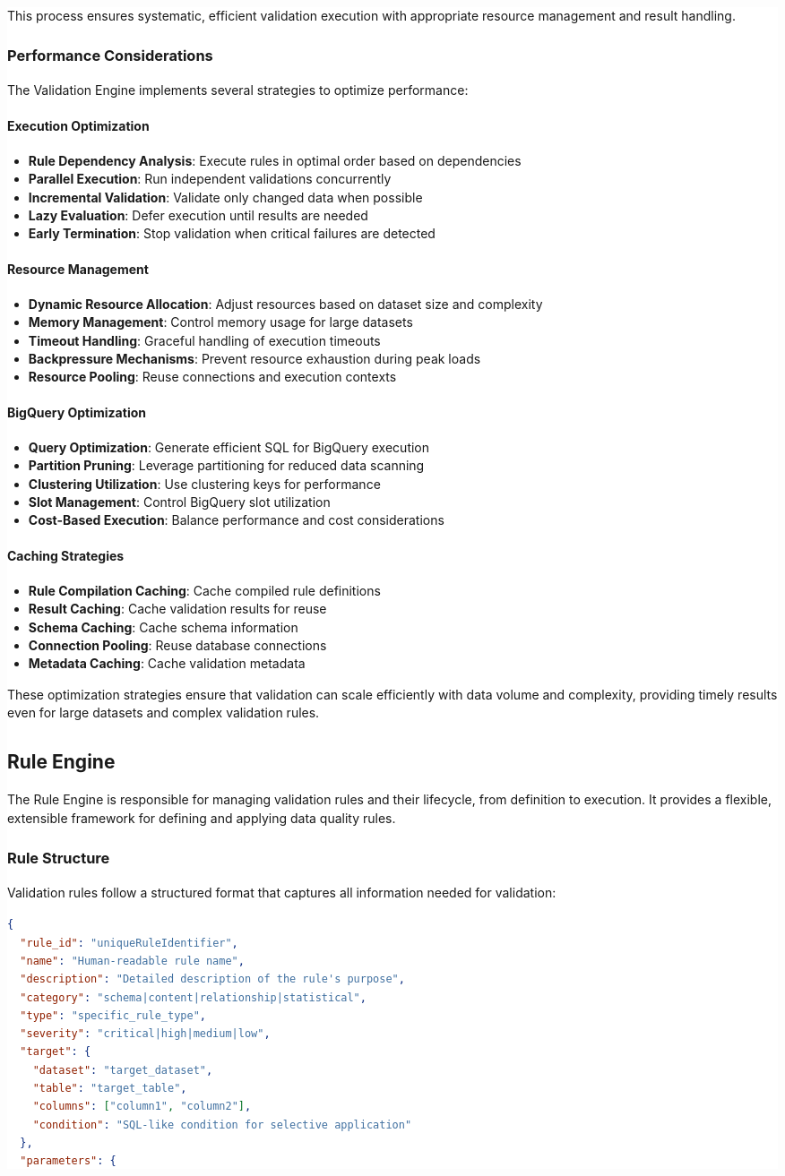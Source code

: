 This process ensures systematic, efficient validation execution with appropriate resource management and result handling.

### Performance Considerations

The Validation Engine implements several strategies to optimize performance:

#### Execution Optimization

- **Rule Dependency Analysis**: Execute rules in optimal order based on dependencies
- **Parallel Execution**: Run independent validations concurrently
- **Incremental Validation**: Validate only changed data when possible
- **Lazy Evaluation**: Defer execution until results are needed
- **Early Termination**: Stop validation when critical failures are detected

#### Resource Management

- **Dynamic Resource Allocation**: Adjust resources based on dataset size and complexity
- **Memory Management**: Control memory usage for large datasets
- **Timeout Handling**: Graceful handling of execution timeouts
- **Backpressure Mechanisms**: Prevent resource exhaustion during peak loads
- **Resource Pooling**: Reuse connections and execution contexts

#### BigQuery Optimization

- **Query Optimization**: Generate efficient SQL for BigQuery execution
- **Partition Pruning**: Leverage partitioning for reduced data scanning
- **Clustering Utilization**: Use clustering keys for performance
- **Slot Management**: Control BigQuery slot utilization
- **Cost-Based Execution**: Balance performance and cost considerations

#### Caching Strategies

- **Rule Compilation Caching**: Cache compiled rule definitions
- **Result Caching**: Cache validation results for reuse
- **Schema Caching**: Cache schema information
- **Connection Pooling**: Reuse database connections
- **Metadata Caching**: Cache validation metadata

These optimization strategies ensure that validation can scale efficiently with data volume and complexity, providing timely results even for large datasets and complex validation rules.

## Rule Engine

The Rule Engine is responsible for managing validation rules and their lifecycle, from definition to execution. It provides a flexible, extensible framework for defining and applying data quality rules.

### Rule Structure

Validation rules follow a structured format that captures all information needed for validation:

```json
{
  "rule_id": "uniqueRuleIdentifier",
  "name": "Human-readable rule name",
  "description": "Detailed description of the rule's purpose",
  "category": "schema|content|relationship|statistical",
  "type": "specific_rule_type",
  "severity": "critical|high|medium|low",
  "target": {
    "dataset": "target_dataset",
    "table": "target_table",
    "columns": ["column1", "column2"],
    "condition": "SQL-like condition for selective application"
  },
  "parameters": {
```